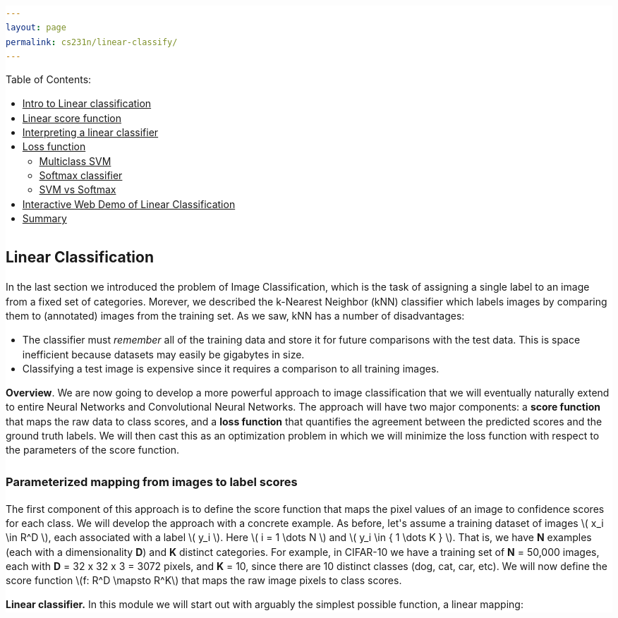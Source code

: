 ```yaml
---
layout: page
permalink: cs231n/linear-classify/
---
```


Table of Contents:

- [Intro to Linear classification](#intro)
- [Linear score function](#score)
- [Interpreting a linear classifier](#interpret)
- [Loss function](#loss)
  - [Multiclass SVM](#svm)
  - [Softmax classifier](#softmax)
  - [SVM vs Softmax](#svmvssoftmax)
- [Interactive Web Demo of Linear Classification](#webdemo)
- [Summary](#summary)

<a name='intro'></a>

## Linear Classification

In the last section we introduced the problem of Image Classification, which is the task of assigning a single label to an image from a fixed set of categories. Morever, we described the k-Nearest Neighbor (kNN) classifier which labels images by comparing them to (annotated) images from the training set. As we saw, kNN has a number of disadvantages:

- The classifier must *remember* all of the training data and store it for future comparisons with the test data. This is space inefficient because datasets may easily be gigabytes in size.
- Classifying a test image is expensive since it requires a comparison to all training images.

**Overview**. We are now going to develop a more powerful approach to image classification that we will eventually naturally extend to entire Neural Networks and Convolutional Neural Networks. The approach will have two major components: a **score function** that maps the raw data to class scores, and a **loss function** that quantifies the agreement between the predicted scores and the ground truth labels. We will then cast this as an optimization problem in which we will minimize the loss function with respect to the parameters of the score function.

<a name='score'></a>

### Parameterized mapping from images to label scores

The first component of this approach is to define the score function that maps the pixel values of an image to confidence scores for each class. We will develop the approach with a concrete example. As before, let's assume a training dataset of images \\( x_i \in R^D \\), each associated with a label \\( y_i \\). Here \\( i = 1 \dots N \\) and \\( y_i \in \{ 1 \dots K \} \\). That is, we have **N** examples (each with a dimensionality **D**) and **K** distinct categories. For example, in CIFAR-10 we have a training set of **N** = 50,000 images, each with **D** = 32 x 32 x 3 = 3072 pixels, and **K** = 10, since there are 10 distinct classes (dog, cat, car, etc). We will now define the score function \\(f: R^D \mapsto R^K\\) that maps the raw image pixels to class scores.

**Linear classifier.** In this module we will start out with arguably the simplest possible function, a linear mapping:
